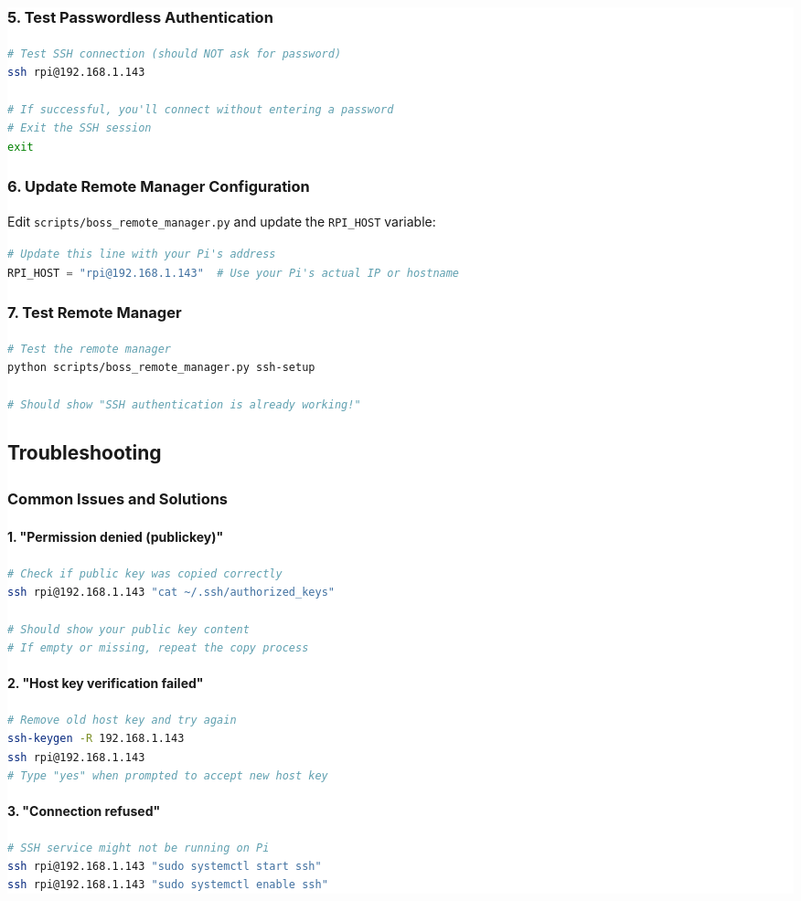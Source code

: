 ### 5. **Test Passwordless Authentication**

```bash
# Test SSH connection (should NOT ask for password)
ssh rpi@192.168.1.143

# If successful, you'll connect without entering a password
# Exit the SSH session
exit
```

### 6. **Update Remote Manager Configuration**

Edit `scripts/boss_remote_manager.py` and update the `RPI_HOST` variable:
```python
# Update this line with your Pi's address
RPI_HOST = "rpi@192.168.1.143"  # Use your Pi's actual IP or hostname
```

### 7. **Test Remote Manager**

```bash
# Test the remote manager
python scripts/boss_remote_manager.py ssh-setup

# Should show "SSH authentication is already working!"
```

## Troubleshooting

### **Common Issues and Solutions**

#### **1. "Permission denied (publickey)"**
```bash
# Check if public key was copied correctly
ssh rpi@192.168.1.143 "cat ~/.ssh/authorized_keys"

# Should show your public key content
# If empty or missing, repeat the copy process
```

#### **2. "Host key verification failed"**
```bash
# Remove old host key and try again
ssh-keygen -R 192.168.1.143
ssh rpi@192.168.1.143
# Type "yes" when prompted to accept new host key
```

#### **3. "Connection refused"**
```bash
# SSH service might not be running on Pi
ssh rpi@192.168.1.143 "sudo systemctl start ssh"
ssh rpi@192.168.1.143 "sudo systemctl enable ssh"
```
